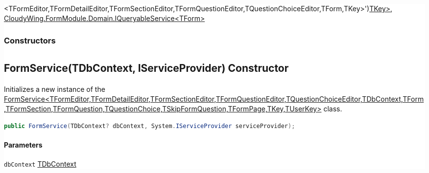 <TFormEditor,TFormDetailEditor,TFormSectionEditor,TFormQuestionEditor,TQuestionChoiceEditor,TForm,TKey>')[TKey](CloudyWing.FormModule.Domain.FormModel.md#CloudyWing.FormModule.Domain.FormModel.FormService_TFormEditor,TFormDetailEditor,TFormSectionEditor,TFormQuestionEditor,TQuestionChoiceEditor,TDbContext,TForm,TFormSection,TFormQuestion,TQuestionChoice,TSkipFormQuestion,TFormPage,TKey,TUserKey_.TKey 'CloudyWing.FormModule.Domain.FormModel.FormService<TFormEditor,TFormDetailEditor,TFormSectionEditor,TFormQuestionEditor,TQuestionChoiceEditor,TDbContext,TForm,TFormSection,TFormQuestion,TQuestionChoice,TSkipFormQuestion,TFormPage,TKey,TUserKey>.TKey')[&gt;](CloudyWing.FormModule.Domain.FormModel.IFormService_TFormEditor,TFormDetailEditor,TFormSectionEditor,TFormQuestionEditor,TQuestionChoiceEditor,TForm,TKey_.md 'CloudyWing.FormModule.Domain.FormModel.IFormService<TFormEditor,TFormDetailEditor,TFormSectionEditor,TFormQuestionEditor,TQuestionChoiceEditor,TForm,TKey>'), [CloudyWing.FormModule.Domain.IQueryableService&lt;](CloudyWing.FormModule.Domain.IQueryableService_TEntity_.md 'CloudyWing.FormModule.Domain.IQueryableService<TEntity>')[TForm](CloudyWing.FormModule.Domain.FormModel.md#CloudyWing.FormModule.Domain.FormModel.FormService_TFormEditor,TFormDetailEditor,TFormSectionEditor,TFormQuestionEditor,TQuestionChoiceEditor,TDbContext,TForm,TFormSection,TFormQuestion,TQuestionChoice,TSkipFormQuestion,TFormPage,TKey,TUserKey_.TForm 'CloudyWing.FormModule.Domain.FormModel.FormService<TFormEditor,TFormDetailEditor,TFormSectionEditor,TFormQuestionEditor,TQuestionChoiceEditor,TDbContext,TForm,TFormSection,TFormQuestion,TQuestionChoice,TSkipFormQuestion,TFormPage,TKey,TUserKey>.TForm')[&gt;](CloudyWing.FormModule.Domain.IQueryableService_TEntity_.md 'CloudyWing.FormModule.Domain.IQueryableService<TEntity>')
### Constructors

<a name='CloudyWing.FormModule.Domain.FormModel.FormService_TFormEditor,TFormDetailEditor,TFormSectionEditor,TFormQuestionEditor,TQuestionChoiceEditor,TDbContext,TForm,TFormSection,TFormQuestion,TQuestionChoice,TSkipFormQuestion,TFormPage,TKey,TUserKey_.FormService(TDbContext,System.IServiceProvider)'></a>

## FormService(TDbContext, IServiceProvider) Constructor

Initializes a new instance of the [FormService&lt;TFormEditor,TFormDetailEditor,TFormSectionEditor,TFormQuestionEditor,TQuestionChoiceEditor,TDbContext,TForm,TFormSection,TFormQuestion,TQuestionChoice,TSkipFormQuestion,TFormPage,TKey,TUserKey&gt;](CloudyWing.FormModule.Domain.FormModel.md#CloudyWing.FormModule.Domain.FormModel.FormService_TFormEditor,TFormDetailEditor,TFormSectionEditor,TFormQuestionEditor,TQuestionChoiceEditor,TDbContext,TForm,TFormSection,TFormQuestion,TQuestionChoice,TSkipFormQuestion,TFormPage,TKey,TUserKey_ 'CloudyWing.FormModule.Domain.FormModel.FormService<TFormEditor,TFormDetailEditor,TFormSectionEditor,TFormQuestionEditor,TQuestionChoiceEditor,TDbContext,TForm,TFormSection,TFormQuestion,TQuestionChoice,TSkipFormQuestion,TFormPage,TKey,TUserKey>') class.

```csharp
public FormService(TDbContext? dbContext, System.IServiceProvider serviceProvider);
```
#### Parameters

<a name='CloudyWing.FormModule.Domain.FormModel.FormService_TFormEditor,TFormDetailEditor,TFormSectionEditor,TFormQuestionEditor,TQuestionChoiceEditor,TDbContext,TForm,TFormSection,TFormQuestion,TQuestionChoice,TSkipFormQuestion,TFormPage,TKey,TUserKey_.FormService(TDbContext,System.IServiceProvider).dbContext'></a>

`dbContext` [TDbContext](CloudyWing.FormModule.Domain.FormModel.md#CloudyWing.FormModule.Domain.FormModel.FormService_TFormEditor,TFormDetailEditor,TFormSectionEditor,TFormQuestionEditor,TQuestionChoiceEditor,TDbContext,TForm,TFormSection,TFormQuestion,TQuestionChoice,TSkipFormQuestion,TFormPage,TKey,TUserKey_.TDbContext 'CloudyWing.FormModule.Domain.FormModel.FormService<TFormEditor,TFormDetailEditor,TFormSectionEditor,TFormQuestionEditor,TQuestionChoiceEditor,TDbContext,TForm,TFormSection,TFormQuestion,TQuestionChoice,TSkipFormQuestion,TFormPage,TKey,TUserKey>.TDbContext')

